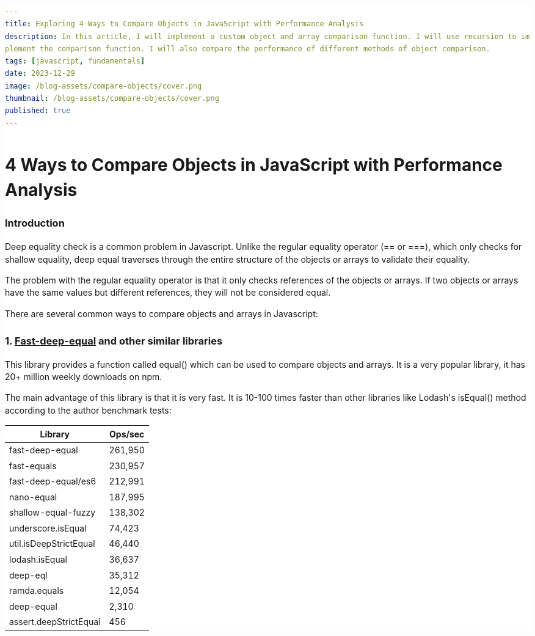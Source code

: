 ```yaml
---
title: Exploring 4 Ways to Compare Objects in JavaScript with Performance Analysis
description: In this article, I will implement a custom object and array comparison function. I will use recursion to implement the comparison function. I will also compare the performance of different methods of object comparison.
tags: [javascript, fundamentals]
date: 2023-12-29
image: /blog-assets/compare-objects/cover.png
thumbnail: /blog-assets/compare-objects/cover.png
published: true
---
```


# 4 Ways to Compare Objects in JavaScript with Performance Analysis

### Introduction

Deep equality check is a common problem in Javascript. Unlike the regular equality operator (== or ===), which only checks for shallow equality, deep equal traverses through the entire structure of the objects or arrays to validate their equality.

The problem with the regular equality operator is that it only checks references of the objects or arrays. If two objects or arrays have the same values but different references, they will not be considered equal.

There are several common ways to compare objects and arrays in Javascript:

### 1. [Fast-deep-equal](https://github.com/epoberezkin/fast-deep-equal) and other similar libraries

This library provides a function called equal() which can be used to compare objects and arrays. It is a very popular library, it has 20+ million weekly downloads on npm.

The main advantage of this library is that it is very fast. It is 10-100 times faster than other libraries like Lodash's isEqual() method according to the author benchmark tests:

| Library                | Ops/sec |
| ---------------------- | ------- |
| fast-deep-equal        | 261,950 |
| fast-equals            | 230,957 |
| fast-deep-equal/es6    | 212,991 |
| nano-equal             | 187,995 |
| shallow-equal-fuzzy    | 138,302 |
| underscore.isEqual     | 74,423  |
| util.isDeepStrictEqual | 46,440  |
| lodash.isEqual         | 36,637  |
| deep-eql               | 35,312  |
| ramda.equals           | 12,054  |
| deep-equal             | 2,310   |
| assert.deepStrictEqual | 456     |
